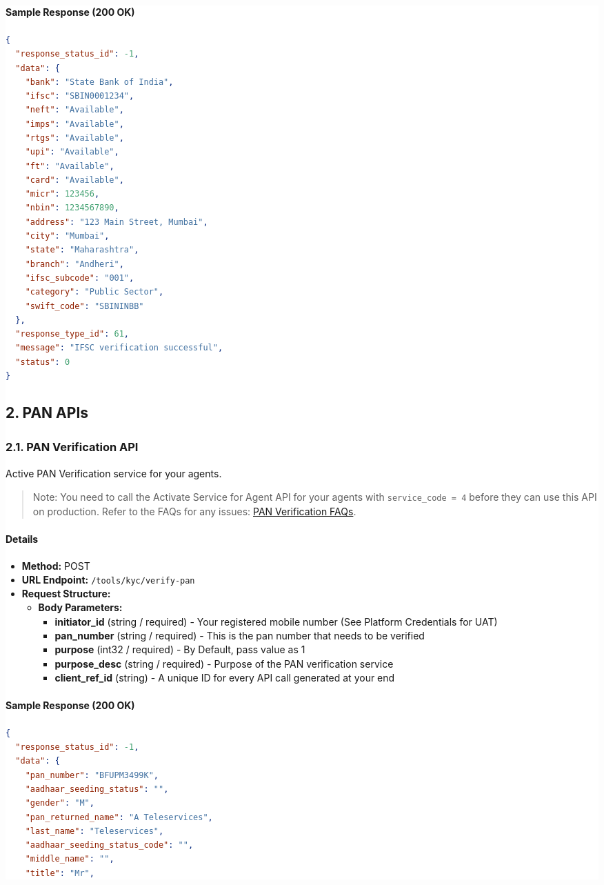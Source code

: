 #### Sample Response (200 OK)
```json
{
  "response_status_id": -1,
  "data": {
    "bank": "State Bank of India",
    "ifsc": "SBIN0001234",
    "neft": "Available",
    "imps": "Available",
    "rtgs": "Available",
    "upi": "Available",
    "ft": "Available",
    "card": "Available",
    "micr": 123456,
    "nbin": 1234567890,
    "address": "123 Main Street, Mumbai",
    "city": "Mumbai",
    "state": "Maharashtra",
    "branch": "Andheri",
    "ifsc_subcode": "001",
    "category": "Public Sector",
    "swift_code": "SBININBB"
  },
  "response_type_id": 61,
  "message": "IFSC verification successful",
  "status": 0
}
```

## 2. PAN APIs

### 2.1. PAN Verification API
Active PAN Verification service for your agents.

>Note: You need to call the Activate Service for Agent API for your agents with `service_code = 4` before they can use this API on production. Refer to the FAQs for any issues: [PAN Verification FAQs](https://developers.eko.in/docs/pan-verifiication-queries).

#### Details
- **Method:** POST
- **URL Endpoint:** `/tools/kyc/verify-pan`
- **Request Structure:**
  - **Body Parameters:**
    - **initiator_id** (string / required) - Your registered mobile number (See Platform Credentials for UAT)
    - **pan_number** (string / required) - This is the pan number that needs to be verified
    - **purpose** (int32 / required) - By Default, pass value as 1
    - **purpose_desc** (string / required) - Purpose of the PAN verification service
    - **client_ref_id** (string) - A unique ID for every API call generated at your end

#### Sample Response (200 OK)
```json
{
  "response_status_id": -1,
  "data": {
    "pan_number": "BFUPM3499K",
    "aadhaar_seeding_status": "",
    "gender": "M",
    "pan_returned_name": "A Teleservices",
    "last_name": "Teleservices",
    "aadhaar_seeding_status_code": "",
    "middle_name": "",
    "title": "Mr",
```